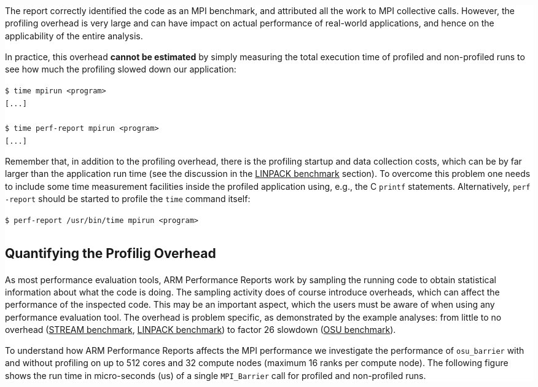 The report correctly identified the code as an MPI benchmark, and
attributed all the work to MPI collective calls. However, the
profiling overhead is very large and can have impact on actual performance
of real-world applications, and hence on the applicability of the
entire analysis.

In practice, this overhead **cannot be estimated** by simply measuring
the total execution time of profiled and non-profiled runs to see how
much the profiling slowed down our application: 

```
$ time mpirun <program>
[...]

$ time perf-report mpirun <program>
[...]
```
Remember that, in addition to the profiling overhead, there is the
profiling startup and data collection costs, which 
can be by far larger than the application run time (see the discussion
in the [LINPACK benchmark](#linpack-benchmark) section).
To overcome this problem one needs to include some time measurement
facilities inside the profiled application using, e.g., the C `printf`
statements. Alternatively, `perf-report` should be started to profile
the `time` command itself: 

```
$ perf-report /usr/bin/time mpirun <program>
```

## Quantifying the Profilig Overhead

As most performance evaluation tools, ARM Performance Reports work by
sampling the running code to obtain statistical information about what
the code is doing. The sampling activity does of course introduce
overheads, which can affect the performance of the inspected
code. This may be an important aspect, which the users must be aware
of when using any performance evaluation tool. The overhead is problem
specific, as demonstrated by the example analyses: from little to no
overhead ([STREAM benchmark](#stream-benchmark), [LINPACK
benchmark](#linpack-benchmark)) to factor 26 slowdown
([OSU benchmark](#osu-benchmark)).

To understand how ARM Performance Reports affects the MPI performance 
we investigate the performance of `osu_barrier` with and without
profiling on up to 512 cores and 32 compute nodes (maximum 16 ranks
per compute node). The following figure shows the run time in
micro-seconds (us) of a single `MPI_Barrier` call for profiled and
non-profiled runs.
